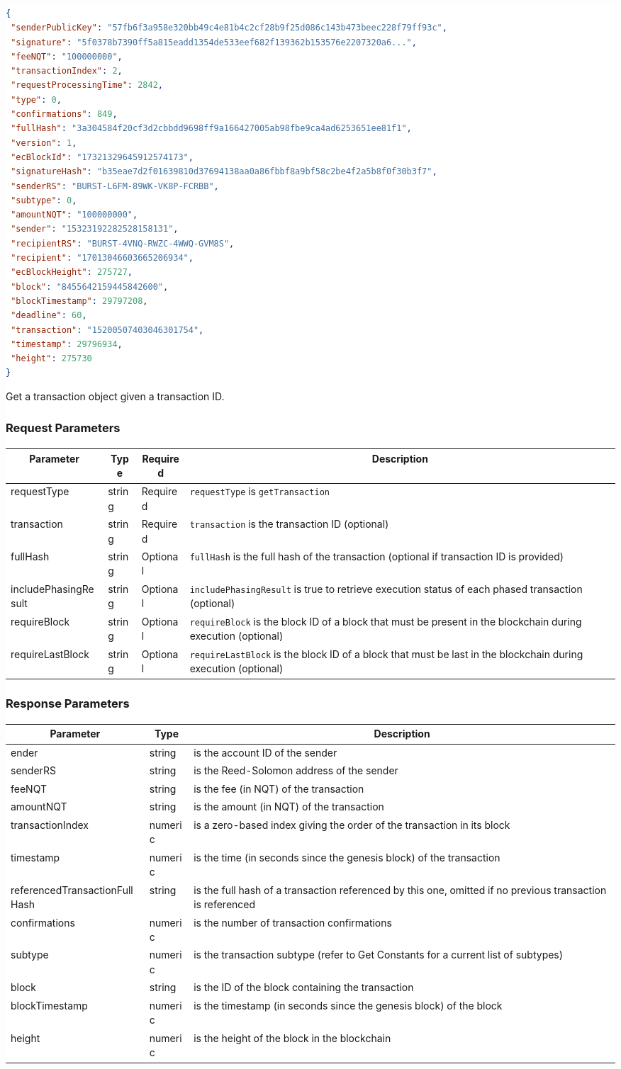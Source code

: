 ```json
{
 "senderPublicKey": "57fb6f3a958e320bb49c4e81b4c2cf28b9f25d086c143b473beec228f79ff93c",
 "signature": "5f0378b7390ff5a815eadd1354de533eef682f139362b153576e2207320a6...",
 "feeNQT": "100000000",
 "transactionIndex": 2,
 "requestProcessingTime": 2842,
 "type": 0,
 "confirmations": 849,
 "fullHash": "3a304584f20cf3d2cbbdd9698ff9a166427005ab98fbe9ca4ad6253651ee81f1",
 "version": 1,
 "ecBlockId": "17321329645912574173",
 "signatureHash": "b35eae7d2f01639810d37694138aa0a86fbbf8a9bf58c2be4f2a5b8f0f30b3f7",
 "senderRS": "BURST-L6FM-89WK-VK8P-FCRBB",
 "subtype": 0,
 "amountNQT": "100000000",
 "sender": "15323192282528158131",
 "recipientRS": "BURST-4VNQ-RWZC-4WWQ-GVM8S",
 "recipient": "17013046603665206934",
 "ecBlockHeight": 275727,
 "block": "8455642159445842600",
 "blockTimestamp": 29797208,
 "deadline": 60,
 "transaction": "15200507403046301754",
 "timestamp": 29796934,
 "height": 275730
}
```

Get a transaction object given a transaction ID.

### Request Parameters

Parameter | Type | Required | Description
--------- | --------- | --------- | -----------
requestType | string | Required | `requestType` is `getTransaction`
transaction | string | Required | `transaction` is the transaction ID (optional)
fullHash | string | Optional | `fullHash` is the full hash of the transaction (optional if transaction ID is provided)
includePhasingResult | string | Optional | `includePhasingResult` is true to retrieve execution status of each phased transaction (optional)
requireBlock | string | Optional | `requireBlock` is the block ID of a block that must be present in the blockchain during execution (optional)
requireLastBlock | string | Optional | `requireLastBlock` is the block ID of a block that must be last in the blockchain during execution (optional)



### Response Parameters

Parameter | Type | Description
--------- | ------- | -----------
ender | string | is the account ID of the sender
senderRS | string | is the Reed-Solomon address of the sender
feeNQT | string | is the fee (in NQT) of the transaction
amountNQT | string | is the amount (in NQT) of the transaction
transactionIndex | numeric | is a zero-based index giving the order of the transaction in its block
timestamp | numeric | is the time (in seconds since the genesis block) of the transaction
referencedTransactionFullHash | string | is the full hash of a transaction referenced by this one, omitted if no previous transaction is referenced
confirmations | numeric | is the number of transaction confirmations
subtype | numeric | is the transaction subtype (refer to Get Constants for a current list of subtypes)
block | string | is the ID of the block containing the transaction
blockTimestamp | numeric | is the timestamp (in seconds since the genesis block) of the block
height | numeric | is the height of the block in the blockchain